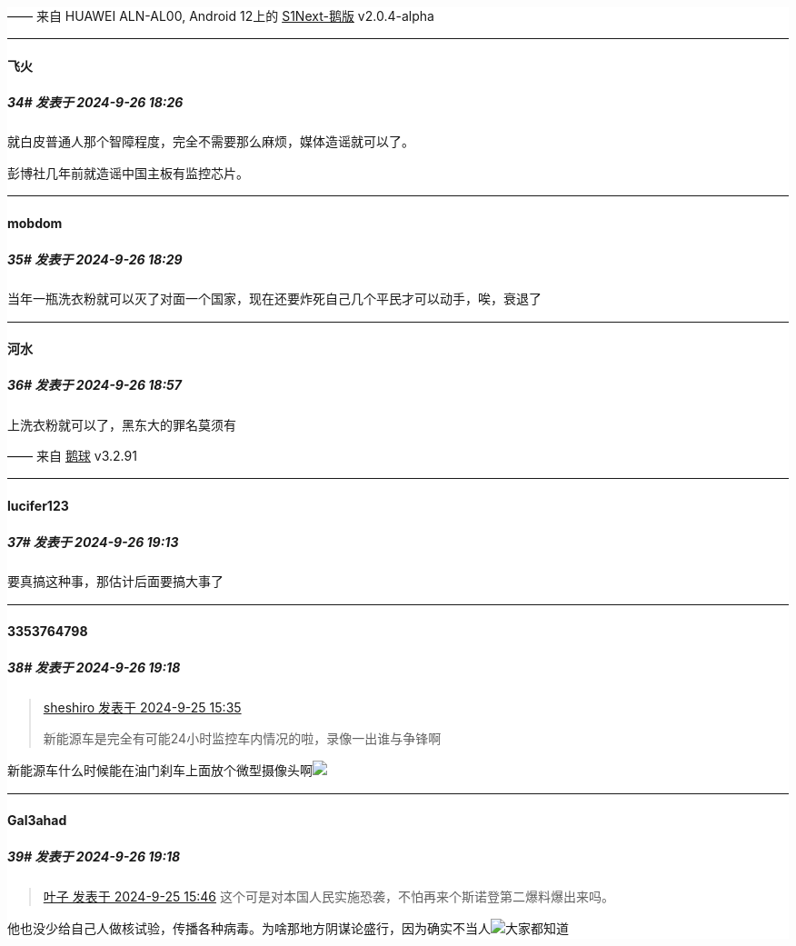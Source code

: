 —— 来自 HUAWEI ALN-AL00, Android 12上的 [S1Next-鹅版](https://github.com/ykrank/S1-Next/releases) v2.0.4-alpha

*****

####  飞火  
##### 34#       发表于 2024-9-26 18:26

就白皮普通人那个智障程度，完全不需要那么麻烦，媒体造谣就可以了。

彭博社几年前就造谣中国主板有监控芯片。

*****

####  mobdom  
##### 35#       发表于 2024-9-26 18:29

当年一瓶洗衣粉就可以灭了对面一个国家，现在还要炸死自己几个平民才可以动手，唉，衰退了

*****

####  河水  
##### 36#       发表于 2024-9-26 18:57

上洗衣粉就可以了，黑东大的罪名莫须有

—— 来自 [鹅球](https://www.pgyer.com/GcUxKd4w) v3.2.91

*****

####  lucifer123  
##### 37#       发表于 2024-9-26 19:13

要真搞这种事，那估计后面要搞大事了

*****

####  3353764798  
##### 38#       发表于 2024-9-26 19:18

<blockquote><a href="httphttps://bbs.saraba1st.com/2b/forum.php?mod=redirect&amp;goto=findpost&amp;pid=66301536&amp;ptid=2200883" target="_blank">sheshiro 发表于 2024-9-25 15:35</a>

新能源车是完全有可能24小时监控车内情况的啦，录像一出谁与争锋啊</blockquote>
新能源车什么时候能在油门刹车上面放个微型摄像头啊<img src="https://static.saraba1st.com/image/smiley/face2017/066.png" referrerpolicy="no-referrer">

*****

####  Gal3ahad  
##### 39#       发表于 2024-9-26 19:18

<blockquote><a href="httphttps://bbs.saraba1st.com/2b/forum.php?mod=redirect&amp;goto=findpost&amp;pid=66301654&amp;ptid=2200883" target="_blank">叶子 发表于 2024-9-25 15:46</a>
这个可是对本国人民实施恐袭，不怕再来个斯诺登第二爆料爆出来吗。</blockquote>
他也没少给自己人做核试验，传播各种病毒。为啥那地方阴谋论盛行，因为确实不当人<img src="https://static.saraba1st.com/image/smiley/face2017/067.png" referrerpolicy="no-referrer">大家都知道
